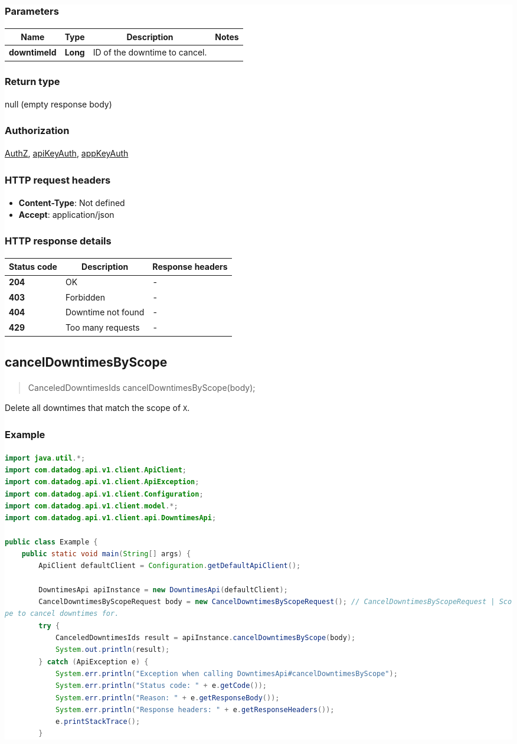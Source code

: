 ### Parameters

| Name           | Type     | Description                   | Notes |
| -------------- | -------- | ----------------------------- | ----- |
| **downtimeId** | **Long** | ID of the downtime to cancel. |

### Return type

null (empty response body)

### Authorization

[AuthZ](README.md#AuthZ), [apiKeyAuth](README.md#apiKeyAuth), [appKeyAuth](README.md#appKeyAuth)

### HTTP request headers

- **Content-Type**: Not defined
- **Accept**: application/json

### HTTP response details

| Status code | Description        | Response headers |
| ----------- | ------------------ | ---------------- |
| **204**     | OK                 | -                |
| **403**     | Forbidden          | -                |
| **404**     | Downtime not found | -                |
| **429**     | Too many requests  | -                |

## cancelDowntimesByScope

> CanceledDowntimesIds cancelDowntimesByScope(body);

Delete all downtimes that match the scope of `X`.

### Example

```java
import java.util.*;
import com.datadog.api.v1.client.ApiClient;
import com.datadog.api.v1.client.ApiException;
import com.datadog.api.v1.client.Configuration;
import com.datadog.api.v1.client.model.*;
import com.datadog.api.v1.client.api.DowntimesApi;

public class Example {
    public static void main(String[] args) {
        ApiClient defaultClient = Configuration.getDefaultApiClient();

        DowntimesApi apiInstance = new DowntimesApi(defaultClient);
        CancelDowntimesByScopeRequest body = new CancelDowntimesByScopeRequest(); // CancelDowntimesByScopeRequest | Scope to cancel downtimes for.
        try {
            CanceledDowntimesIds result = apiInstance.cancelDowntimesByScope(body);
            System.out.println(result);
        } catch (ApiException e) {
            System.err.println("Exception when calling DowntimesApi#cancelDowntimesByScope");
            System.err.println("Status code: " + e.getCode());
            System.err.println("Reason: " + e.getResponseBody());
            System.err.println("Response headers: " + e.getResponseHeaders());
            e.printStackTrace();
        }
```